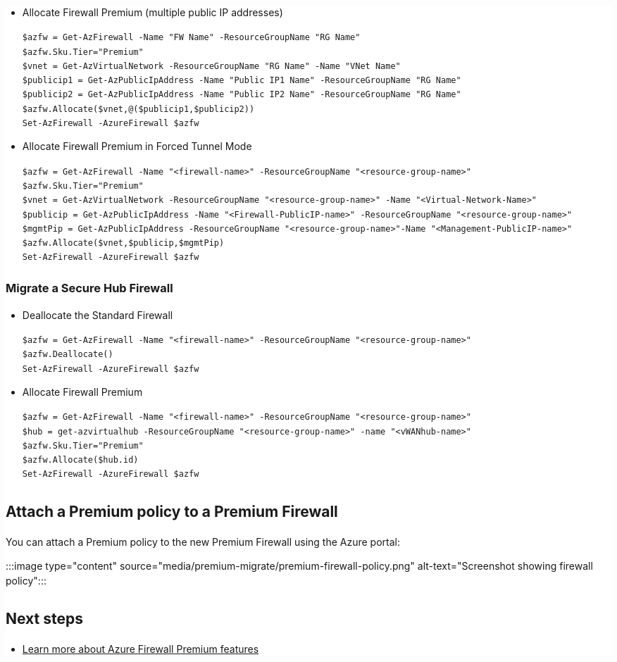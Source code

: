 - Allocate Firewall Premium (multiple public IP addresses)

   ```azurepowershell
   $azfw = Get-AzFirewall -Name "FW Name" -ResourceGroupName "RG Name"
   $azfw.Sku.Tier="Premium"
   $vnet = Get-AzVirtualNetwork -ResourceGroupName "RG Name" -Name "VNet Name"
   $publicip1 = Get-AzPublicIpAddress -Name "Public IP1 Name" -ResourceGroupName "RG Name"
   $publicip2 = Get-AzPublicIpAddress -Name "Public IP2 Name" -ResourceGroupName "RG Name"
   $azfw.Allocate($vnet,@($publicip1,$publicip2))
   Set-AzFirewall -AzureFirewall $azfw
   ```
- Allocate Firewall Premium in Forced Tunnel Mode

   ```azurepowershell
   $azfw = Get-AzFirewall -Name "<firewall-name>" -ResourceGroupName "<resource-group-name>"
   $azfw.Sku.Tier="Premium"
   $vnet = Get-AzVirtualNetwork -ResourceGroupName "<resource-group-name>" -Name "<Virtual-Network-Name>"
   $publicip = Get-AzPublicIpAddress -Name "<Firewall-PublicIP-name>" -ResourceGroupName "<resource-group-name>"
   $mgmtPip = Get-AzPublicIpAddress -ResourceGroupName "<resource-group-name>"-Name "<Management-PublicIP-name>"
   $azfw.Allocate($vnet,$publicip,$mgmtPip)
   Set-AzFirewall -AzureFirewall $azfw
   ```

### Migrate a Secure Hub Firewall


- Deallocate the Standard Firewall

   ```azurepowershell
   $azfw = Get-AzFirewall -Name "<firewall-name>" -ResourceGroupName "<resource-group-name>"
   $azfw.Deallocate()
   Set-AzFirewall -AzureFirewall $azfw
   ```

- Allocate Firewall Premium

   ```azurepowershell
   $azfw = Get-AzFirewall -Name "<firewall-name>" -ResourceGroupName "<resource-group-name>"
   $hub = get-azvirtualhub -ResourceGroupName "<resource-group-name>" -name "<vWANhub-name>"
   $azfw.Sku.Tier="Premium"
   $azfw.Allocate($hub.id)
   Set-AzFirewall -AzureFirewall $azfw
   ```

## Attach a Premium policy to a Premium Firewall

You can attach a Premium policy to the new Premium Firewall using the Azure portal:

:::image type="content" source="media/premium-migrate/premium-firewall-policy.png" alt-text="Screenshot showing firewall policy":::

## Next steps

- [Learn more about Azure Firewall Premium features](premium-features.md)
